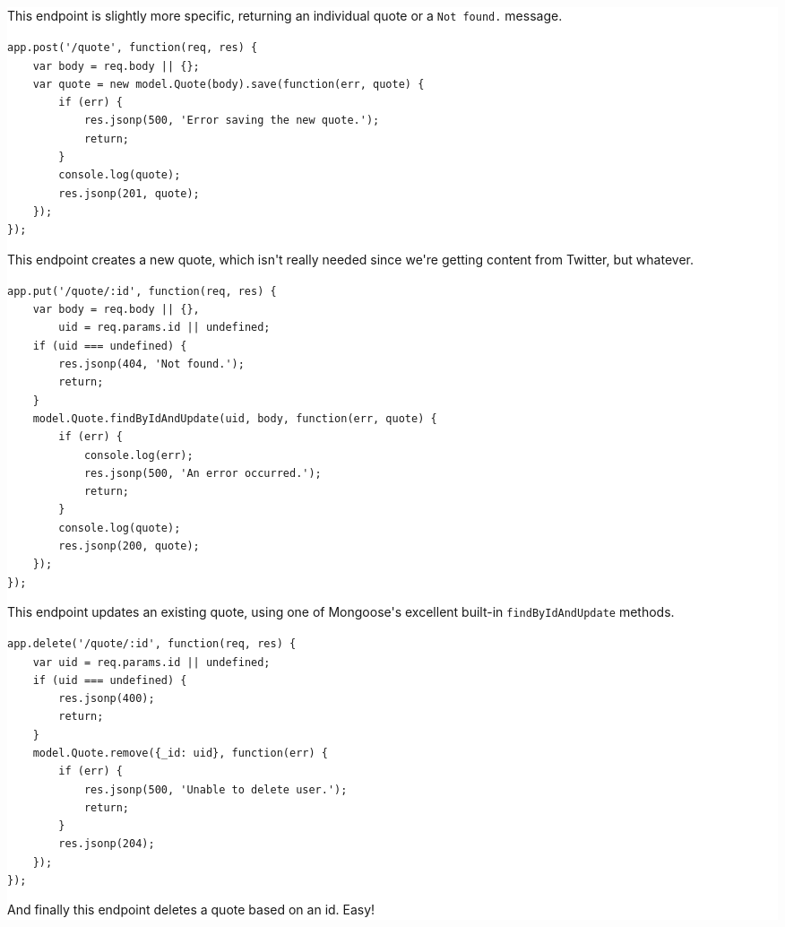 This endpoint is slightly more specific, returning an individual quote or a `Not found.` message.

	app.post('/quote', function(req, res) {
		var body = req.body || {};
		var quote = new model.Quote(body).save(function(err, quote) {
			if (err) {
				res.jsonp(500, 'Error saving the new quote.');
				return;
			}
			console.log(quote);
			res.jsonp(201, quote);
		});
	});

This endpoint creates a new quote, which isn't really needed since we're getting content from Twitter, but whatever.

	app.put('/quote/:id', function(req, res) {
		var body = req.body || {},
			uid = req.params.id || undefined;
		if (uid === undefined) {
			res.jsonp(404, 'Not found.');
			return;
		}
		model.Quote.findByIdAndUpdate(uid, body, function(err, quote) {
			if (err) {
				console.log(err);
				res.jsonp(500, 'An error occurred.');
				return;
			}
			console.log(quote);
			res.jsonp(200, quote);
		});
	});

This endpoint updates an existing quote, using one of Mongoose's excellent built-in `findByIdAndUpdate` methods.

	app.delete('/quote/:id', function(req, res) {
		var uid = req.params.id || undefined;
		if (uid === undefined) {
			res.jsonp(400);
			return;
		}
		model.Quote.remove({_id: uid}, function(err) {
			if (err) {
				res.jsonp(500, 'Unable to delete user.');
				return;
			}
			res.jsonp(204);
		});
	});

And finally this endpoint deletes a quote based on an id. Easy!
